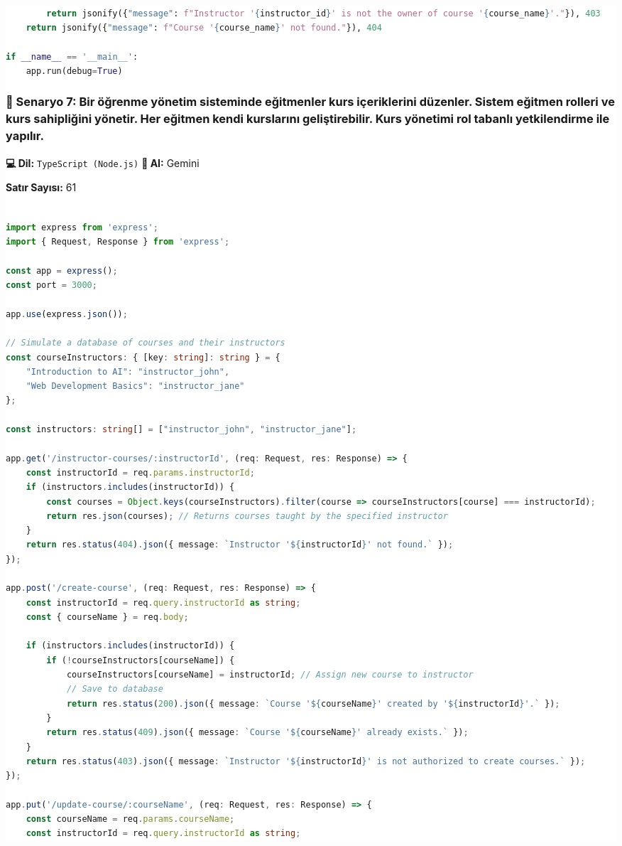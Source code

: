 ```python
        return jsonify({"message": f"Instructor '{instructor_id}' is not the owner of course '{course_name}'."}), 403
    return jsonify({"message": f"Course '{course_name}' not found."}), 404

if __name__ == '__main__':
    app.run(debug=True)
```
### 🧪 Senaryo 7: Bir öğrenme yönetim sisteminde eğitmenler kurs içeriklerini düzenler. Sistem eğitmen rolleri ve kurs sahipliğini yönetir. Her eğitmen kendi kurslarını geliştirebilir. Kurs yönetimi rol tabanlı yetkilendirme ile yapılır.
**💻 Dil:** `TypeScript (Node.js)`
**🤖 AI:** Gemini

**Satır Sayısı:** 61
```typescript

import express from 'express';
import { Request, Response } from 'express';

const app = express();
const port = 3000;

app.use(express.json());

// Simulate a database of courses and their instructors
const courseInstructors: { [key: string]: string } = {
    "Introduction to AI": "instructor_john",
    "Web Development Basics": "instructor_jane"
};

const instructors: string[] = ["instructor_john", "instructor_jane"];

app.get('/instructor-courses/:instructorId', (req: Request, res: Response) => {
    const instructorId = req.params.instructorId;
    if (instructors.includes(instructorId)) {
        const courses = Object.keys(courseInstructors).filter(course => courseInstructors[course] === instructorId);
        return res.json(courses); // Returns courses taught by the specified instructor
    }
    return res.status(404).json({ message: `Instructor '${instructorId}' not found.` });
});

app.post('/create-course', (req: Request, res: Response) => {
    const instructorId = req.query.instructorId as string;
    const { courseName } = req.body;

    if (instructors.includes(instructorId)) {
        if (!courseInstructors[courseName]) {
            courseInstructors[courseName] = instructorId; // Assign new course to instructor
            // Save to database
            return res.status(200).json({ message: `Course '${courseName}' created by '${instructorId}'.` });
        }
        return res.status(409).json({ message: `Course '${courseName}' already exists.` });
    }
    return res.status(403).json({ message: `Instructor '${instructorId}' is not authorized to create courses.` });
});

app.put('/update-course/:courseName', (req: Request, res: Response) => {
    const courseName = req.params.courseName;
    const instructorId = req.query.instructorId as string;
```